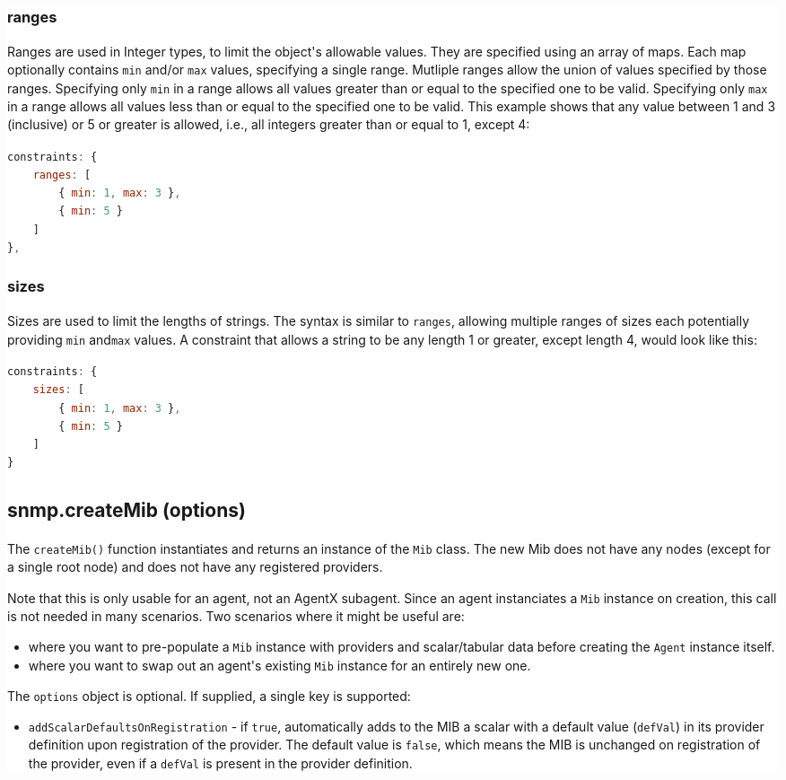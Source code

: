 ### ranges
Ranges are used in Integer types, to limit the object's allowable
values. They are specified using an array of maps. Each map optionally
contains `min` and/or `max` values, specifying a single range.
Mutliple ranges allow the union of values specified by those ranges.
Specifying only `min` in a range allows all values greater than or
equal to the specified one to be valid. Specifying only `max` in a
range allows all values less than or equal to the specified one to be
valid. This example shows that any value between 1 and 3 (inclusive)
or 5 or greater is allowed, i.e., all integers greater than or equal
to 1, except 4:
```js
constraints: {
    ranges: [
        { min: 1, max: 3 },
        { min: 5 }
    ]
},
```

### sizes
Sizes are used to limit the lengths of strings. The syntax is similar
to `ranges`, allowing multiple ranges of sizes each potentially
providing `min` and`max` values. A constraint that allows a string to
be any length 1 or greater, except length 4, would look like this:
```js
constraints: {
    sizes: [
        { min: 1, max: 3 },
        { min: 5 }
    ]
}
```
## snmp.createMib (options)

The `createMib()` function instantiates and returns an instance of the
`Mib` class. The new Mib does not have any nodes (except for a single
root node) and does not have any registered providers.

Note that this is only usable for an agent, not an AgentX subagent.  Since an agent instanciates
a `Mib` instance on creation, this call is not needed in many scenarios.  Two scenarios where it
might be useful are:

 * where you want to pre-populate a `Mib` instance with providers and scalar/tabular data
 before creating the `Agent` instance itself.
 * where you want to swap out an agent's existing `Mib` instance for an entirely new one.

The `options` object is optional.  If supplied, a single key is supported:
 * `addScalarDefaultsOnRegistration` - if `true`, automatically adds to the MIB a scalar with a
 default value (`defVal`) in its provider definition upon registration of the provider.
 The default value is `false`, which means the MIB is unchanged on registration of the provider,
 even if a `defVal` is present in the provider definition.
